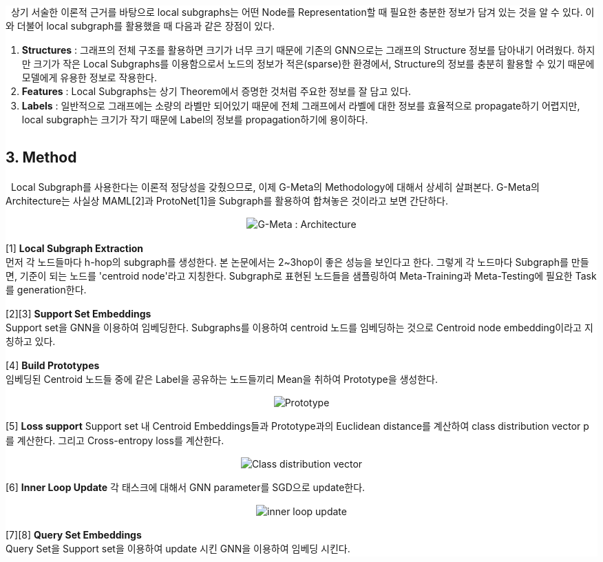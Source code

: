 &nbsp; 상기 서술한 이론적 근거를 바탕으로 local subgraphs는 어떤 Node를 Representation할 때 필요한 충분한 정보가 담겨 있는 것을 알 수 있다. 이와 더불어 local subgraph를 활용했을 때 다음과 같은 장점이 있다.    

1. **Structures** : 그래프의 전체 구조를 활용하면 크기가 너무 크기 때문에 기존의 GNN으로는 그래프의 Structure 정보를 담아내기 어려웠다. 하지만 크기가 작은 Local Subgraphs를 이용함으로서 노드의 정보가 적은(sparse)한 환경에서, Structure의 정보를 충분히 활용할 수 있기 때문에 모델에게 유용한 정보로 작용한다.  
2. **Features** : Local Subgraphs는 상기 Theorem에서 증명한 것처럼 주요한 정보를 잘 담고 있다.  
3. **Labels** : 일반적으로 그래프에는 소량의 라벨만 되어있기 때문에 전체 그래프에서 라벨에 대한 정보를 효율적으로 propagate하기 어렵지만, local subgraph는 크기가 작기 때문에 Label의 정보를 propagation하기에 용이하다.  

## **3. Method**  

&nbsp; Local Subgraph를 사용한다는 이론적 정당성을 갖췄으므로, 이제 G-Meta의 Methodology에 대해서 상세히 살펴본다. 
G-Meta의 Architecture는 사실상 MAML[2]과 ProtoNet[1]을 Subgraph를 활용하여 합쳐놓은 것이라고 보면 간단하다.  

<div align="center">

![G-Meta : Architecture](https://user-images.githubusercontent.com/37684658/164250511-4b76c6ec-f367-469e-a691-de2530347dbc.png)

</div>  

[1] **Local Subgraph Extraction**    
먼저 각 노드들마다 h-hop의 subgraph를 생성한다. 본 논문에서는 2~3hop이 좋은 성능을 보인다고 한다. 그렇게 각 노드마다 Subgraph를 만들면, 기준이 되는 노드를 'centroid node'라고 지칭한다. Subgraph로 표현된 노드들을 샘플링하여 Meta-Training과 Meta-Testing에 필요한 Task를 generation한다.  

[2][3] **Support Set Embeddings**  
Support set을 GNN을 이용하여 임베딩한다. Subgraphs를 이용하여 centroid 노드를 임베딩하는 것으로 Centroid node embedding이라고 지칭하고 있다. 

[4] **Build Prototypes**  
임베딩된 Centroid 노드들 중에 같은 Label을 공유하는 노드들끼리 Mean을 취하여 Prototype을 생성한다.  
<div align="center">
  
![Prototype](https://user-images.githubusercontent.com/37684658/164254676-d6386d28-3fd4-40eb-b4c0-a719d8ee3ae0.png)

</div>  
  
[5] **Loss support**
Support set 내 Centroid Embeddings들과 Prototype과의 Euclidean distance를 계산하여 class distribution vector p를 계산한다. 그리고 Cross-entropy loss를 계산한다.
<div align="center">
  
![Class distribution vector](https://user-images.githubusercontent.com/37684658/164255903-19b9088a-2000-4e77-8068-cf8be6be3bf4.png)
  
</div>  

[6] **Inner Loop Update** 
각 태스크에 대해서 GNN parameter를 SGD으로 update한다.  
<div align="center">

![inner loop update](https://user-images.githubusercontent.com/37684658/164257790-e4687af3-4709-4328-a8fa-8cac6c209be9.png)
  
</div>  

[7][8] **Query Set Embeddings**  
Query Set을 Support set을 이용하여 update 시킨 GNN을 이용하여 임베딩 시킨다. 
